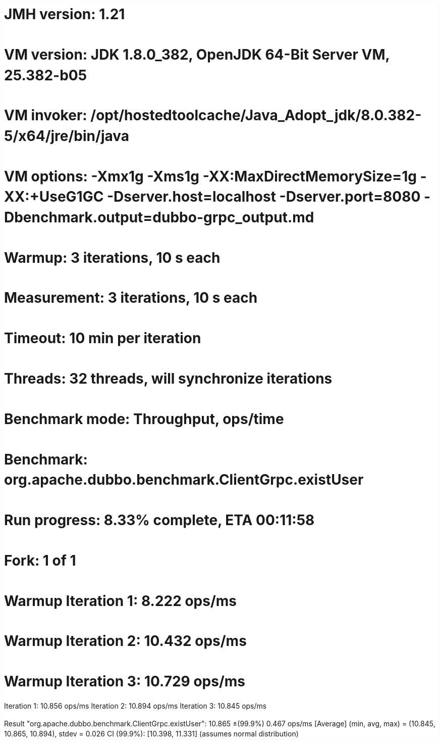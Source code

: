 
# JMH version: 1.21
# VM version: JDK 1.8.0_382, OpenJDK 64-Bit Server VM, 25.382-b05
# VM invoker: /opt/hostedtoolcache/Java_Adopt_jdk/8.0.382-5/x64/jre/bin/java
# VM options: -Xmx1g -Xms1g -XX:MaxDirectMemorySize=1g -XX:+UseG1GC -Dserver.host=localhost -Dserver.port=8080 -Dbenchmark.output=dubbo-grpc_output.md
# Warmup: 3 iterations, 10 s each
# Measurement: 3 iterations, 10 s each
# Timeout: 10 min per iteration
# Threads: 32 threads, will synchronize iterations
# Benchmark mode: Throughput, ops/time
# Benchmark: org.apache.dubbo.benchmark.ClientGrpc.existUser

# Run progress: 8.33% complete, ETA 00:11:58
# Fork: 1 of 1
# Warmup Iteration   1: 8.222 ops/ms
# Warmup Iteration   2: 10.432 ops/ms
# Warmup Iteration   3: 10.729 ops/ms
Iteration   1: 10.856 ops/ms
Iteration   2: 10.894 ops/ms
Iteration   3: 10.845 ops/ms


Result "org.apache.dubbo.benchmark.ClientGrpc.existUser":
  10.865 ±(99.9%) 0.467 ops/ms [Average]
  (min, avg, max) = (10.845, 10.865, 10.894), stdev = 0.026
  CI (99.9%): [10.398, 11.331] (assumes normal distribution)
